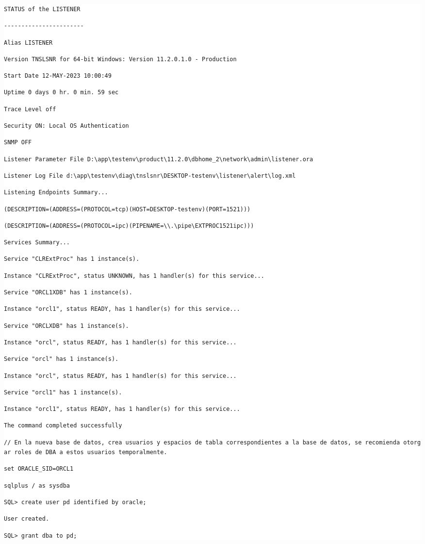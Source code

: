 `STATUS of the LISTENER`

`-----------------------`

`Alias LISTENER`

`Version TNSLSNR for 64-bit Windows: Version 11.2.0.1.0 - Production`

`Start Date 12-MAY-2023 10:00:49`

`Uptime 0 days 0 hr. 0 min. 59 sec`

`Trace Level off`

`Security ON: Local OS Authentication`

`SNMP OFF`

`Listener Parameter File D:\app\testenv\product\11.2.0\dbhome_2\network\admin\listener.ora`

`Listener Log File d:\app\testenv\diag\tnslsnr\DESKTOP-testenv\listener\alert\log.xml`

`Listening Endpoints Summary...`

`(DESCRIPTION=(ADDRESS=(PROTOCOL=tcp)(HOST=DESKTOP-testenv)(PORT=1521)))`

`(DESCRIPTION=(ADDRESS=(PROTOCOL=ipc)(PIPENAME=\\.\pipe\EXTPROC1521ipc)))`

`Services Summary...`

`Service "CLRExtProc" has 1 instance(s).`

`Instance "CLRExtProc", status UNKNOWN, has 1 handler(s) for this service...`

`Service "ORCL1XDB" has 1 instance(s).`

`Instance "orcl1", status READY, has 1 handler(s) for this service...`

`Service "ORCLXDB" has 1 instance(s).`

`Instance "orcl", status READY, has 1 handler(s) for this service...`

`Service "orcl" has 1 instance(s).`

`Instance "orcl", status READY, has 1 handler(s) for this service...`

`Service "orcl1" has 1 instance(s).`

`Instance "orcl1", status READY, has 1 handler(s) for this service...`

`The command completed successfully`

`// En la nueva base de datos, crea usuarios y espacios de tabla correspondientes a la base de datos, se recomienda otorgar roles de DBA a estos usuarios temporalmente.`

`set ORACLE_SID=ORCL1`

`sqlplus / as sysdba`

`SQL> create user pd identified by oracle;`

`User created.`

`SQL> grant dba to pd;`
